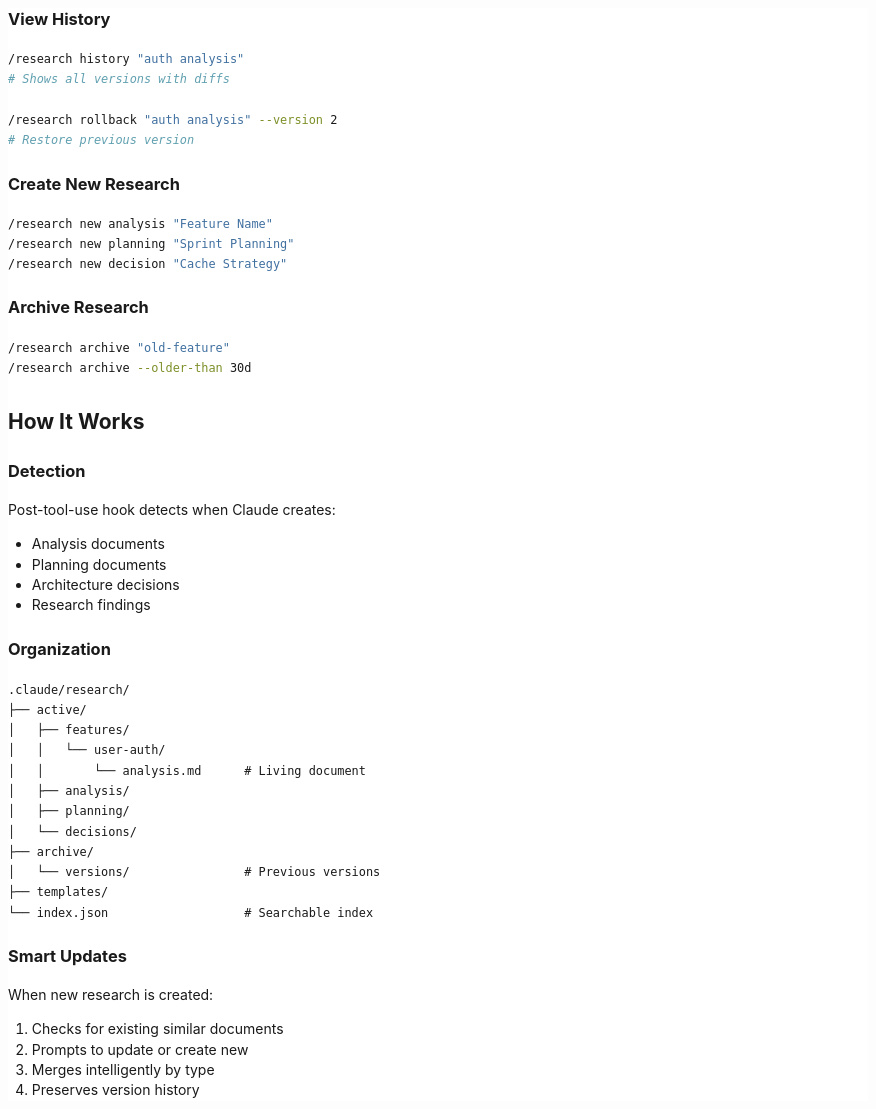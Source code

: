### View History
```bash
/research history "auth analysis"
# Shows all versions with diffs

/research rollback "auth analysis" --version 2
# Restore previous version
```

### Create New Research
```bash
/research new analysis "Feature Name"
/research new planning "Sprint Planning"
/research new decision "Cache Strategy"
```

### Archive Research
```bash
/research archive "old-feature"
/research archive --older-than 30d
```

## How It Works

### Detection
Post-tool-use hook detects when Claude creates:
- Analysis documents
- Planning documents
- Architecture decisions
- Research findings

### Organization
```
.claude/research/
├── active/
│   ├── features/
│   │   └── user-auth/
│   │       └── analysis.md      # Living document
│   ├── analysis/
│   ├── planning/
│   └── decisions/
├── archive/
│   └── versions/                # Previous versions
├── templates/
└── index.json                   # Searchable index
```

### Smart Updates
When new research is created:
1. Checks for existing similar documents
2. Prompts to update or create new
3. Merges intelligently by type
4. Preserves version history
